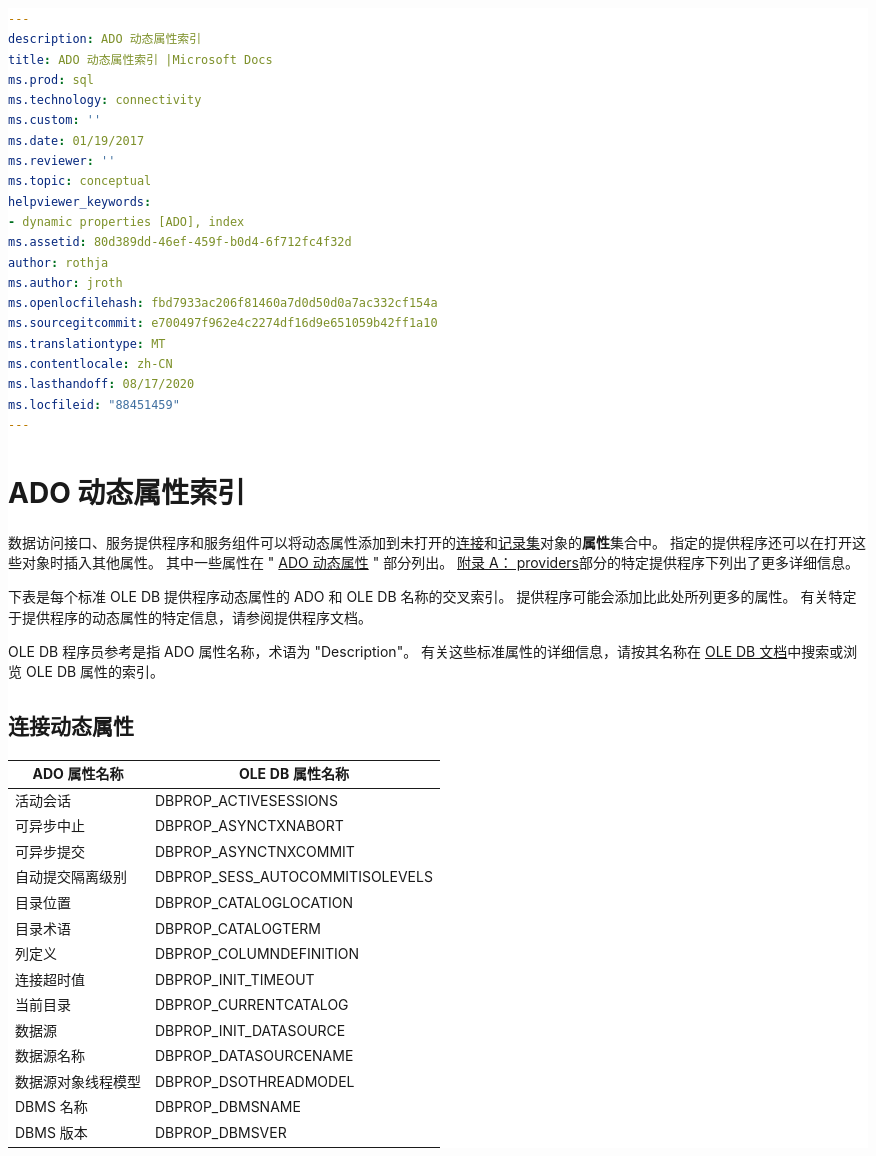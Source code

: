 ```yaml
---
description: ADO 动态属性索引
title: ADO 动态属性索引 |Microsoft Docs
ms.prod: sql
ms.technology: connectivity
ms.custom: ''
ms.date: 01/19/2017
ms.reviewer: ''
ms.topic: conceptual
helpviewer_keywords:
- dynamic properties [ADO], index
ms.assetid: 80d389dd-46ef-459f-b0d4-6f712fc4f32d
author: rothja
ms.author: jroth
ms.openlocfilehash: fbd7933ac206f81460a7d0d50d0a7ac332cf154a
ms.sourcegitcommit: e700497f962e4c2274df16d9e651059b42ff1a10
ms.translationtype: MT
ms.contentlocale: zh-CN
ms.lasthandoff: 08/17/2020
ms.locfileid: "88451459"
---
```

# <a name="ado-dynamic-property-index"></a>ADO 动态属性索引
数据访问接口、服务提供程序和服务组件可以将动态属性添加到未打开的[连接](../../../ado/reference/ado-api/connection-object-ado.md)和[记录集](../../../ado/reference/ado-api/recordset-object-ado.md)对象的**属性**集合中。 指定的提供程序还可以在打开这些对象时插入其他属性。 其中一些属性在 " [ADO 动态属性](../../../ado/reference/ado-api/ado-dynamic-properties.md) " 部分列出。 [附录 A： providers](../../../ado/guide/appendixes/appendix-a-providers.md)部分的特定提供程序下列出了更多详细信息。  
  
 下表是每个标准 OLE DB 提供程序动态属性的 ADO 和 OLE DB 名称的交叉索引。 提供程序可能会添加比此处所列更多的属性。 有关特定于提供程序的动态属性的特定信息，请参阅提供程序文档。  
  
 OLE DB 程序员参考是指 ADO 属性名称，术语为 "Description"。 有关这些标准属性的详细信息，请按其名称在 [OLE DB 文档](https://msdn.microsoft.com/library/windows/desktop/ms722784.aspx)中搜索或浏览 OLE DB 属性的索引。  
  
## <a name="connection-dynamic-properties"></a>连接动态属性  
  
|ADO 属性名称|OLE DB 属性名称|  
|-----------------------|--------------------------|  
|活动会话|DBPROP_ACTIVESESSIONS|  
|可异步中止|DBPROP_ASYNCTXNABORT|  
|可异步提交|DBPROP_ASYNCTNXCOMMIT|  
|自动提交隔离级别|DBPROP_SESS_AUTOCOMMITISOLEVELS|  
|目录位置|DBPROP_CATALOGLOCATION|  
|目录术语|DBPROP_CATALOGTERM|  
|列定义|DBPROP_COLUMNDEFINITION|  
|连接超时值|DBPROP_INIT_TIMEOUT|  
|当前目录|DBPROP_CURRENTCATALOG|  
|数据源|DBPROP_INIT_DATASOURCE|  
|数据源名称|DBPROP_DATASOURCENAME|  
|数据源对象线程模型|DBPROP_DSOTHREADMODEL|  
|DBMS 名称|DBPROP_DBMSNAME|  
|DBMS 版本|DBPROP_DBMSVER|  
